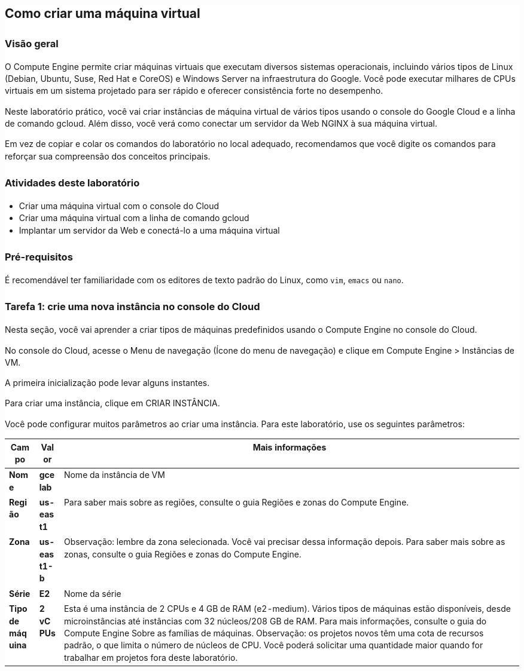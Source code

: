 ## Como criar uma máquina virtual

### Visão geral

O Compute Engine permite criar máquinas virtuais que executam diversos sistemas operacionais, incluindo vários tipos de Linux (Debian, Ubuntu, Suse, Red Hat e CoreOS) e Windows Server na infraestrutura do Google. Você pode executar milhares de CPUs virtuais em um sistema projetado para ser rápido e oferecer consistência forte no desempenho.

Neste laboratório prático, você vai criar instâncias de máquina virtual de vários tipos usando o console do Google Cloud e a linha de comando gcloud. Além disso, você verá como conectar um servidor da Web NGINX à sua máquina virtual.

Em vez de copiar e colar os comandos do laboratório no local adequado, recomendamos que você digite os comandos para reforçar sua compreensão dos conceitos principais.

### Atividades deste laboratório

- Criar uma máquina virtual com o console do Cloud
- Criar uma máquina virtual com a linha de comando gcloud
- Implantar um servidor da Web e conectá-lo a uma máquina virtual

### Pré-requisitos

É recomendável ter familiaridade com os editores de texto padrão do Linux, como `vim`, `emacs` ou `nano`.

### Tarefa 1: crie uma nova instância no console do Cloud

Nesta seção, você vai aprender a criar tipos de máquinas predefinidos usando o Compute Engine no console do Cloud.

No console do Cloud, acesse o Menu de navegação (Ícone do menu de navegação) e clique em Compute Engine > Instâncias de VM.

A primeira inicialização pode levar alguns instantes.

Para criar uma instância, clique em CRIAR INSTÂNCIA.

Você pode configurar muitos parâmetros ao criar uma instância. Para este laboratório, use os seguintes parâmetros:

| **Campo**                            | **Valor**                                                                                   | **Mais informações**                                                                                                                                                                                                                                                                                                                                                                                                                                                         |
| ------------------------------------ | ------------------------------------------------------------------------------------------- | ---------------------------------------------------------------------------------------------------------------------------------------------------------------------------------------------------------------------------------------------------------------------------------------------------------------------------------------------------------------------------------------------------------------------------------------------------------------------------- |
| **Nome** | **gcelab**                                                                                  | Nome da instância de VM                                                                                                                                                                                                                                                                                                                                                                                                                                                      |
| **Região**                           | **us-east1**                                                                                | Para saber mais sobre as regiões, consulte o guia Regiões e zonas do Compute Engine.                                                                                                                                                                                                                                                                                                                                                                                         |
| **Zona**                             | **us-east1-b**                                                                              | Observação: lembre da zona selecionada. Você vai precisar dessa informação depois. Para saber mais sobre as zonas, consulte o guia Regiões e zonas do Compute Engine.                                                                                                                                                                                                                                                                                                        |
| **Série**                            | **E2**                                                                                      | Nome da série                                                                                                                                                                                                                                                                                                                                                                                                                                                                |
| **Tipo de máquina**                  | **2 vCPUs**                                                                                 | Esta é uma instância de 2 CPUs e 4 GB de RAM (e2-medium). Vários tipos de máquinas estão disponíveis, desde microinstâncias até instâncias com 32 núcleos/208 GB de RAM. Para mais informações, consulte o guia do Compute Engine Sobre as famílias de máquinas. Observação: os projetos novos têm uma cota de recursos padrão, o que limita o número de núcleos de CPU. Você poderá solicitar uma quantidade maior quando for trabalhar em projetos fora deste laboratório. |